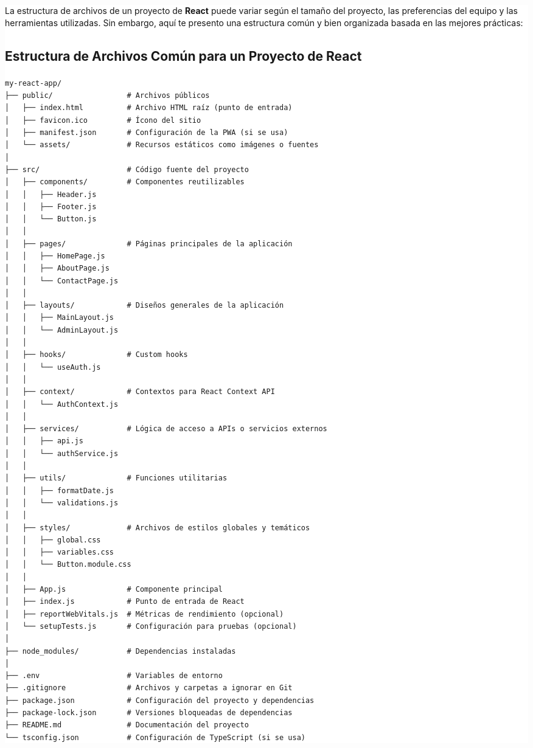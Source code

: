 

La estructura de archivos de un proyecto de **React** puede variar según el tamaño del proyecto, las preferencias del equipo y las herramientas utilizadas. Sin embargo, aquí te presento una estructura común y bien organizada basada en las mejores prácticas:

## Estructura de Archivos Común para un Proyecto de React

```plaintext
my-react-app/
├── public/                 # Archivos públicos
│   ├── index.html          # Archivo HTML raíz (punto de entrada)
│   ├── favicon.ico         # Ícono del sitio
│   ├── manifest.json       # Configuración de la PWA (si se usa)
│   └── assets/             # Recursos estáticos como imágenes o fuentes
│
├── src/                    # Código fuente del proyecto
│   ├── components/         # Componentes reutilizables
│   │   ├── Header.js
│   │   ├── Footer.js
│   │   └── Button.js
│   │
│   ├── pages/              # Páginas principales de la aplicación
│   │   ├── HomePage.js
│   │   ├── AboutPage.js
│   │   └── ContactPage.js
│   │
│   ├── layouts/            # Diseños generales de la aplicación
│   │   ├── MainLayout.js
│   │   └── AdminLayout.js
│   │
│   ├── hooks/              # Custom hooks
│   │   └── useAuth.js
│   │
│   ├── context/            # Contextos para React Context API
│   │   └── AuthContext.js
│   │
│   ├── services/           # Lógica de acceso a APIs o servicios externos
│   │   ├── api.js
│   │   └── authService.js
│   │
│   ├── utils/              # Funciones utilitarias
│   │   ├── formatDate.js
│   │   └── validations.js
│   │
│   ├── styles/             # Archivos de estilos globales y temáticos
│   │   ├── global.css
│   │   ├── variables.css
│   │   └── Button.module.css
│   │
│   ├── App.js              # Componente principal
│   ├── index.js            # Punto de entrada de React
│   ├── reportWebVitals.js  # Métricas de rendimiento (opcional)
│   └── setupTests.js       # Configuración para pruebas (opcional)
│
├── node_modules/           # Dependencias instaladas
│
├── .env                    # Variables de entorno
├── .gitignore              # Archivos y carpetas a ignorar en Git
├── package.json            # Configuración del proyecto y dependencias
├── package-lock.json       # Versiones bloqueadas de dependencias
├── README.md               # Documentación del proyecto
└── tsconfig.json           # Configuración de TypeScript (si se usa)
```
